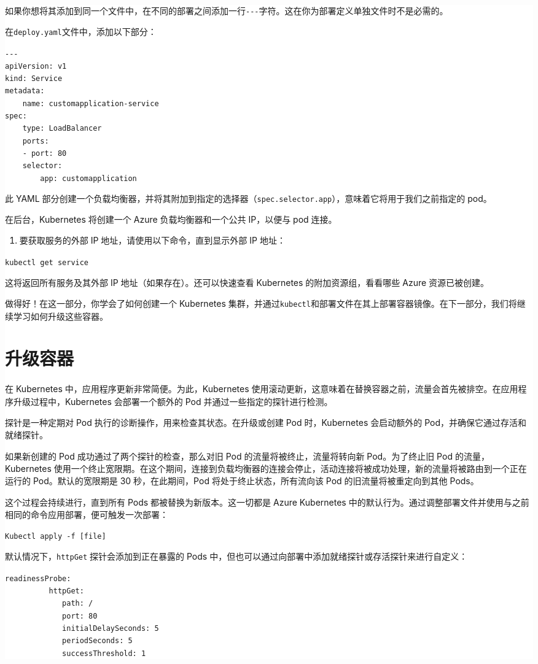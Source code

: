 如果你想将其添加到同一个文件中，在不同的部署之间添加一行`---`字符。这在你为部署定义单独文件时不是必需的。

在`deploy.yaml`文件中，添加以下部分：

```
---
apiVersion: v1
kind: Service
metadata:
    name: customapplication-service
spec:
    type: LoadBalancer
    ports:
    - port: 80
    selector:
        app: customapplication
```

此 YAML 部分创建一个负载均衡器，并将其附加到指定的选择器（`spec.selector.app`），意味着它将用于我们之前指定的 pod。

在后台，Kubernetes 将创建一个 Azure 负载均衡器和一个公共 IP，以便与 pod 连接。

1.  要获取服务的外部 IP 地址，请使用以下命令，直到显示外部 IP 地址：

```
kubectl get service
```

这将返回所有服务及其外部 IP 地址（如果存在）。还可以快速查看 Kubernetes 的附加资源组，看看哪些 Azure 资源已被创建。

做得好！在这一部分，你学会了如何创建一个 Kubernetes 集群，并通过`kubectl`和部署文件在其上部署容器镜像。在下一部分，我们将继续学习如何升级这些容器。

# 升级容器

在 Kubernetes 中，应用程序更新非常简便。为此，Kubernetes 使用滚动更新，这意味着在替换容器之前，流量会首先被排空。在应用程序升级过程中，Kubernetes 会部署一个额外的 Pod 并通过一些指定的探针进行检测。

探针是一种定期对 Pod 执行的诊断操作，用来检查其状态。在升级或创建 Pod 时，Kubernetes 会启动额外的 Pod，并确保它通过存活和就绪探针。

如果新创建的 Pod 成功通过了两个探针的检查，那么对旧 Pod 的流量将被终止，流量将转向新 Pod。为了终止旧 Pod 的流量，Kubernetes 使用一个终止宽限期。在这个期间，连接到负载均衡器的连接会停止，活动连接将被成功处理，新的流量将被路由到一个正在运行的 Pod。默认的宽限期是 30 秒，在此期间，Pod 将处于终止状态，所有流向该 Pod 的旧流量将被重定向到其他 Pods。

这个过程会持续进行，直到所有 Pods 都被替换为新版本。这一切都是 Azure Kubernetes 中的默认行为。通过调整部署文件并使用与之前相同的命令应用部署，便可触发一次部署：

```
Kubectl apply -f [file]
```

默认情况下，`httpGet` 探针会添加到正在暴露的 Pods 中，但也可以通过向部署中添加就绪探针或存活探针来进行自定义：

```
readinessProbe:
          httpGet:
             path: /
             port: 80
             initialDelaySeconds: 5
             periodSeconds: 5
             successThreshold: 1
```
